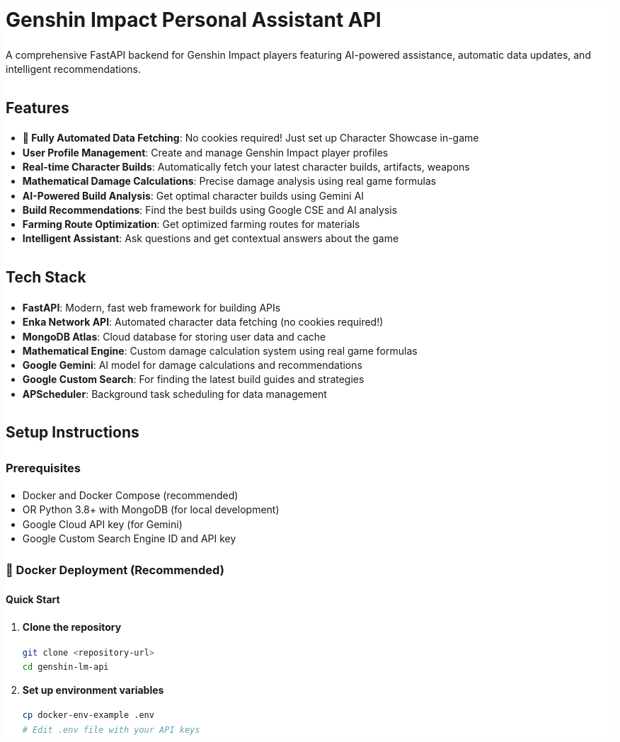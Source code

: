 # Genshin Impact Personal Assistant API

A comprehensive FastAPI backend for Genshin Impact players featuring AI-powered assistance, automatic data updates, and intelligent recommendations.

## Features

- **🚀 Fully Automated Data Fetching**: No cookies required! Just set up Character Showcase in-game
- **User Profile Management**: Create and manage Genshin Impact player profiles
- **Real-time Character Builds**: Automatically fetch your latest character builds, artifacts, weapons
- **Mathematical Damage Calculations**: Precise damage analysis using real game formulas
- **AI-Powered Build Analysis**: Get optimal character builds using Gemini AI
- **Build Recommendations**: Find the best builds using Google CSE and AI analysis
- **Farming Route Optimization**: Get optimized farming routes for materials
- **Intelligent Assistant**: Ask questions and get contextual answers about the game

## Tech Stack

- **FastAPI**: Modern, fast web framework for building APIs
- **Enka Network API**: Automated character data fetching (no cookies required!)
- **MongoDB Atlas**: Cloud database for storing user data and cache
- **Mathematical Engine**: Custom damage calculation system using real game formulas
- **Google Gemini**: AI model for damage calculations and recommendations
- **Google Custom Search**: For finding the latest build guides and strategies
- **APScheduler**: Background task scheduling for data management

## Setup Instructions

### Prerequisites

- Docker and Docker Compose (recommended)
- OR Python 3.8+ with MongoDB (for local development)
- Google Cloud API key (for Gemini)
- Google Custom Search Engine ID and API key

### 🐋 Docker Deployment (Recommended)

#### Quick Start

1. **Clone the repository**
   ```bash
   git clone <repository-url>
   cd genshin-lm-api
   ```

2. **Set up environment variables**
   ```bash
   cp docker-env-example .env
   # Edit .env file with your API keys
   ```
